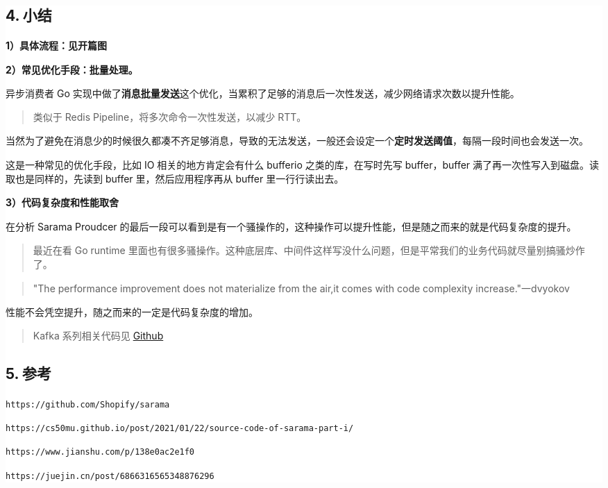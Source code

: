 

## 4. 小结

**1）具体流程：见开篇图**

**2）常见优化手段：批量处理。**

异步消费者 Go 实现中做了**消息批量发送**这个优化，当累积了足够的消息后一次性发送，减少网络请求次数以提升性能。

> 类似于 Redis Pipeline，将多次命令一次性发送，以减少 RTT。

当然为了避免在消息少的时候很久都凑不齐足够消息，导致的无法发送，一般还会设定一个**定时发送阈值**，每隔一段时间也会发送一次。

这是一种常见的优化手段，比如 IO 相关的地方肯定会有什么 bufferio 之类的库，在写时先写 buffer，buffer 满了再一次性写入到磁盘。读取也是同样的，先读到 buffer 里，然后应用程序再从 buffer 里一行行读出去。

**3）代码复杂度和性能取舍**

在分析 Sarama Proudcer 的最后一段可以看到是有一个骚操作的，这种操作可以提升性能，但是随之而来的就是代码复杂度的提升。

> 最近在看 Go runtime 里面也有很多骚操作。这种底层库、中间件这样写没什么问题，但是平常我们的业务代码就尽量别搞骚炒作了。

> "The performance improvement does not materialize from the air,it comes with code complexity increase."一dvyokov

性能不会凭空提升，随之而来的一定是代码复杂度的增加。





> Kafka 系列相关代码见 [Github][Github]

## 5. 参考

`https://github.com/Shopify/sarama`

`https://cs50mu.github.io/post/2021/01/22/source-code-of-sarama-part-i/`

`https://www.jianshu.com/p/138e0ac2e1f0`

`https://juejin.cn/post/6866316565348876296`



[Github]: https://github.com/barrypt/kafka-go-example
[Sarama Producer 流程.png]:https://github.com/barrypt/blog/raw/master/images/kafka/Sarama%20Producer%20%E6%B5%81%E7%A8%8B.png